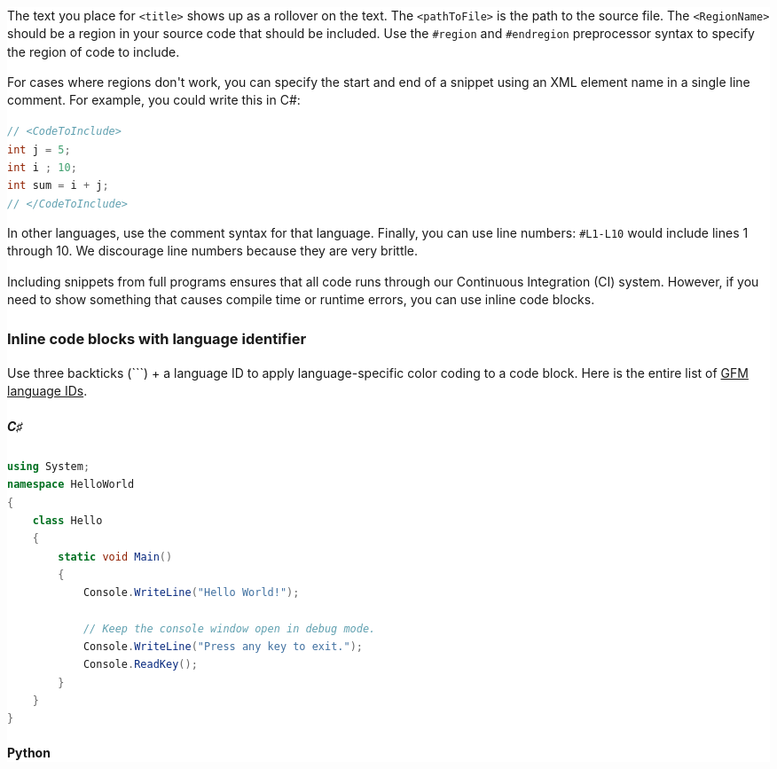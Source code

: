 

The text you place for `<title>` shows up as a rollover on the text. The `<pathToFile>`
is the path to the source file. The `<RegionName>` should be a region in your source
code that should be included. Use the `#region` and `#endregion` preprocessor syntax
to specify the region of code to include.

For cases where regions don't work, you can specify the start and end of a snippet
using an XML element name in a single line comment. For example, you could write this in C#:

```csharp
// <CodeToInclude>
int j = 5;
int i ; 10;
int sum = i + j;
// </CodeToInclude>
```

In other languages, use the comment syntax for that language.
Finally, you can use line
numbers: `#L1-L10` would include lines 1 through 10. We discourage line numbers
because they are very brittle.

Including snippets from full programs ensures that all code runs through our Continuous Integration (CI)
system. However, if you need to show something that causes compile time or
runtime errors, you can use inline code blocks.

### Inline code blocks with language identifier

Use three backticks (\`\`\`) + a language ID to apply language-specific color coding to a code block. Here is the entire list of [GFM language IDs](https://github.com/jmm/gfm-lang-ids/wiki/GitHub-Flavored-Markdown-(GFM)-language-IDs).

##### C&#9839;

```cs
using System;
namespace HelloWorld
{
    class Hello 
    {
        static void Main() 
        {
            Console.WriteLine("Hello World!");

            // Keep the console window open in debug mode.
            Console.WriteLine("Press any key to exit.");
            Console.ReadKey();
        }
    }
}
```
#### Python

